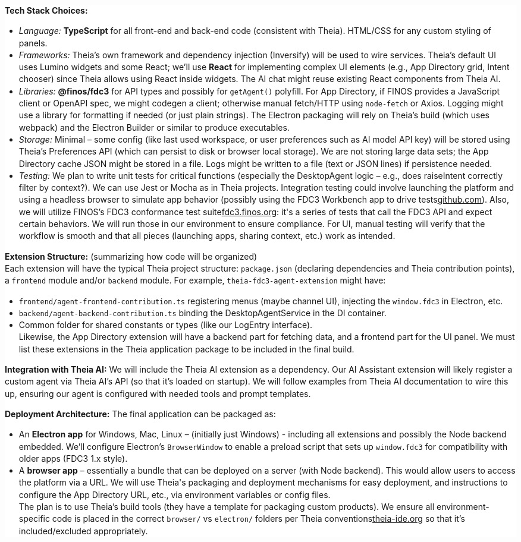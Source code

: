 **Tech Stack Choices:**

- _Language:_ **TypeScript** for all front-end and back-end code (consistent with Theia). HTML/CSS for any custom styling of panels.
- _Frameworks:_ Theia’s own framework and dependency injection (Inversify) will be used to wire services. Theia’s default UI uses Lumino widgets and some React; we’ll use **React** for implementing complex UI elements (e.g., App Directory grid, Intent chooser) since Theia allows using React inside widgets. The AI chat might reuse existing React components from Theia AI.
- _Libraries:_ **@finos/fdc3** for API types and possibly for `getAgent()` polyfill. For App Directory, if FINOS provides a JavaScript client or OpenAPI spec, we might codegen a client; otherwise manual fetch/HTTP using `node-fetch` or Axios. Logging might use a library for formatting if needed (or just plain strings). The Electron packaging will rely on Theia’s build (which uses webpack) and the Electron Builder or similar to produce executables.
- _Storage:_ Minimal – some config (like last used workspace, or user preferences such as AI model API key) will be stored using Theia’s Preferences API (which can persist to disk or browser local storage). We are not storing large data sets; the App Directory cache JSON might be stored in a file. Logs might be written to a file (text or JSON lines) if persistence needed.
- _Testing:_ We plan to write unit tests for critical functions (especially the DesktopAgent logic – e.g., does raiseIntent correctly filter by context?). We can use Jest or Mocha as in Theia projects. Integration testing could involve launching the platform and using a headless browser to simulate app behavior (possibly using the FDC3 Workbench app to drive tests[github.com](https://github.com/finos/FDC3-Sail#:~:text=The%20FDC3%20Workbench%20is%20a,file)). Also, we will utilize FINOS’s FDC3 conformance test suite[fdc3.finos.org](https://fdc3.finos.org/docs/api/ref/DesktopAgent#:~:text=): it's a series of tests that call the FDC3 API and expect certain behaviors. We will run those in our environment to ensure compliance. For UI, manual testing will verify that the workflow is smooth and that all pieces (launching apps, sharing context, etc.) work as intended.

**Extension Structure:** (summarizing how code will be organized)  
Each extension will have the typical Theia project structure: `package.json` (declaring dependencies and Theia contribution points), a `frontend` module and/or `backend` module. For example, `theia-fdc3-agent-extension` might have:

- `frontend/agent-frontend-contribution.ts` registering menus (maybe channel UI), injecting the `window.fdc3` in Electron, etc.
- `backend/agent-backend-contribution.ts` binding the DesktopAgentService in the DI container.
- Common folder for shared constants or types (like our LogEntry interface).  
  Likewise, the App Directory extension will have a backend part for fetching data, and a frontend part for the UI panel. We must list these extensions in the Theia application package to be included in the final build.

**Integration with Theia AI:** We will include the Theia AI extension as a dependency. Our AI Assistant extension will likely register a custom agent via Theia AI’s API (so that it’s loaded on startup). We will follow examples from Theia AI documentation to wire this up, ensuring our agent is configured with needed tools and prompt templates.

**Deployment Architecture:** The final application can be packaged as:

- An **Electron app** for Windows, Mac, Linux – (initially just Windows) - including all extensions and possibly the Node backend embedded. We’ll configure Electron’s `BrowserWindow` to enable a preload script that sets up `window.fdc3` for compatibility with older apps (FDC3 1.x style).
- A **browser app** – essentially a bundle that can be deployed on a server (with Node backend). This would allow users to access the platform via a URL. We will use Theia's packaging and deployment mechanisms for easy deployment, and instructions to configure the App Directory URL, etc., via environment variables or config files.  
  The plan is to use Theia’s build tools (they have a template for packaging custom products). We ensure all environment-specific code is placed in the correct `browser/` vs `electron/` folders per Theia conventions[theia-ide.org](https://theia-ide.org/docs/architecture/#:~:text=In%20an%20extension%27s%20top%20folder,folders%20to%20separate%20by%20platform) so that it’s included/excluded appropriately.
